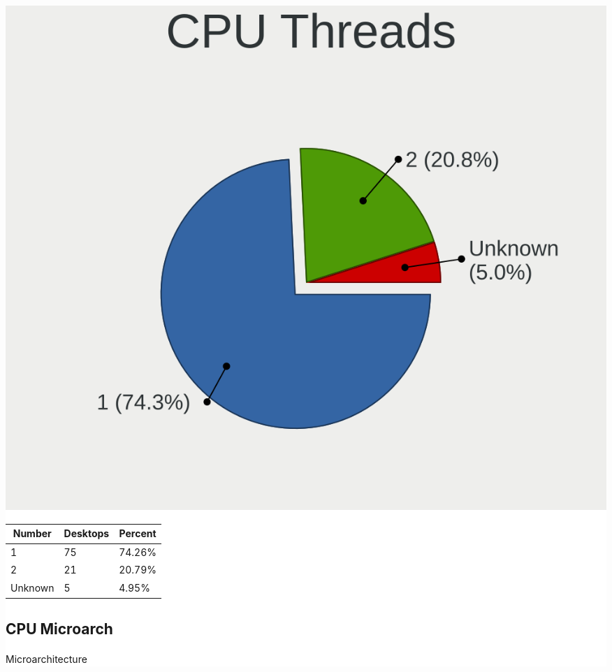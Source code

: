 ![CPU Threads](./images/pie_chart_bsd/cpu_threads.svg)


| Number  | Desktops | Percent |
|---------|----------|---------|
| 1       | 75       | 74.26%  |
| 2       | 21       | 20.79%  |
| Unknown | 5        | 4.95%   |

CPU Microarch
-------------

Microarchitecture
